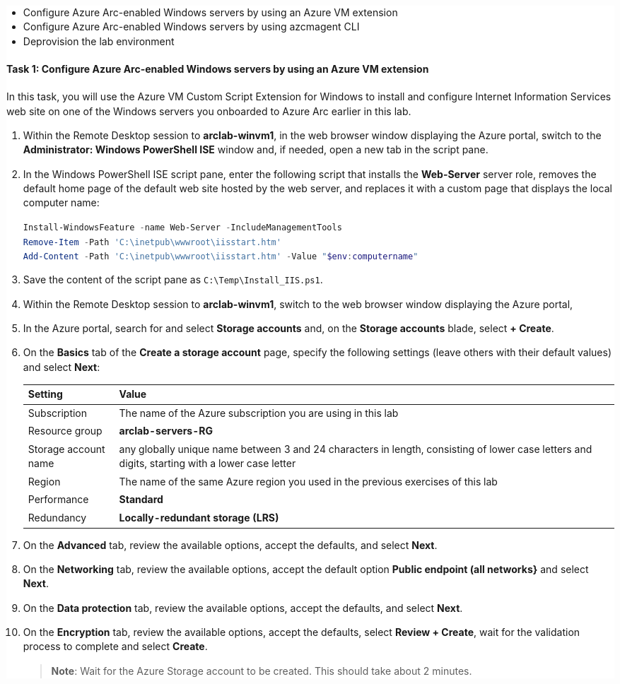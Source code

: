 - Configure Azure Arc-enabled Windows servers by using an Azure VM extension
- Configure Azure Arc-enabled Windows servers by using azcmagent CLI
- Deprovision the lab environment

#### Task 1: Configure Azure Arc-enabled Windows servers by using an Azure VM extension

In this task, you will use the Azure VM Custom Script Extension for Windows to install and configure Internet Information Services web site on one of the Windows servers you onboarded to Azure Arc earlier in this lab. 

1. Within the Remote Desktop session to **arclab-winvm1**, in the web browser window displaying the Azure portal, switch to the **Administrator: Windows PowerShell ISE** window and, if needed, open a new tab in the script pane.
1. In the Windows PowerShell ISE script pane, enter the following script that installs the **Web-Server** server role, removes the default home page of the default web site hosted by the web server, and replaces it with a custom page that displays the local computer name:

    ```powershell
    Install-WindowsFeature -name Web-Server -IncludeManagementTools
    Remove-Item -Path 'C:\inetpub\wwwroot\iisstart.htm'
    Add-Content -Path 'C:\inetpub\wwwroot\iisstart.htm' -Value "$env:computername"
    ```

1. Save the content of the script pane as `C:\Temp\Install_IIS.ps1`.
1. Within the Remote Desktop session to **arclab-winvm1**, switch to the web browser window displaying the Azure portal, 
1. In the Azure portal, search for and select **Storage accounts** and, on the **Storage accounts** blade, select **+ Create**.
1. On the **Basics** tab of the **Create a storage account** page, specify the following settings (leave others with their default values) and select **Next**:

    |Setting|Value|
    |---|---|
    |Subscription|The name of the Azure subscription you are using in this lab|
    |Resource group|**arclab-servers-RG**|
    |Storage account name|any globally unique name between 3 and 24 characters in length, consisting of lower case letters and digits, starting with a lower case letter|
    |Region|The name of the same Azure region you used in the previous exercises of this lab|
    |Performance|**Standard**|
    |Redundancy|**Locally-redundant storage (LRS)**|

1. On the **Advanced** tab, review the available options, accept the defaults, and select **Next**.
1. On the **Networking** tab, review the available options, accept the default option **Public endpoint (all networks}** and select **Next**.
1. On the **Data protection** tab, review the available options, accept the defaults, and select **Next**.
1. On the **Encryption** tab, review the available options, accept the defaults, select **Review + Create**, wait for the validation process to complete and select **Create**.

    >**Note**: Wait for the Azure Storage account to be created. This should take about 2 minutes.
